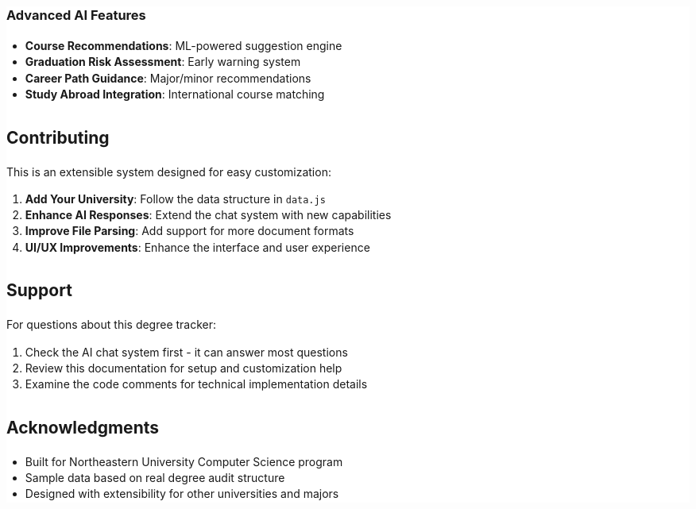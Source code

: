 ### Advanced AI Features
- **Course Recommendations**: ML-powered suggestion engine
- **Graduation Risk Assessment**: Early warning system
- **Career Path Guidance**: Major/minor recommendations
- **Study Abroad Integration**: International course matching

## Contributing

This is an extensible system designed for easy customization:

1. **Add Your University**: Follow the data structure in `data.js`
2. **Enhance AI Responses**: Extend the chat system with new capabilities  
3. **Improve File Parsing**: Add support for more document formats
4. **UI/UX Improvements**: Enhance the interface and user experience

## Support

For questions about this degree tracker:
1. Check the AI chat system first - it can answer most questions
2. Review this documentation for setup and customization help
3. Examine the code comments for technical implementation details

## Acknowledgments

- Built for Northeastern University Computer Science program
- Sample data based on real degree audit structure
- Designed with extensibility for other universities and majors